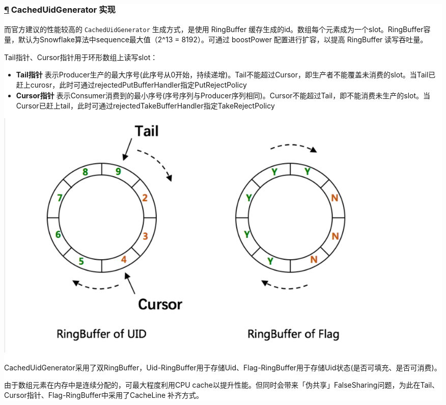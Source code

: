 ### [¶](#cacheduidgenerator-实现) CachedUidGenerator 实现

而官方建议的性能较高的 `CachedUidGenerator` 生成方式，是使用 RingBuffer 缓存生成的id。数组每个元素成为一个slot。RingBuffer容量，默认为Snowflake算法中sequence最大值（2^13 = 8192）。可通过 boostPower 配置进行扩容，以提高 RingBuffer 读写吞吐量。

Tail指针、Cursor指针用于环形数组上读写slot：

- **Tail指针** 表示Producer生产的最大序号(此序号从0开始，持续递增)。Tail不能超过Cursor，即生产者不能覆盖未消费的slot。当Tail已赶上curosr，此时可通过rejectedPutBufferHandler指定PutRejectPolicy
- **Cursor指针** 表示Consumer消费到的最小序号(序号序列与Producer序列相同)。Cursor不能超过Tail，即不能消费未生产的slot。当Cursor已赶上tail，此时可通过rejectedTakeBufferHandler指定TakeRejectPolicy

![img](/docs/general/imgs/arch-z-id-5.png)

CachedUidGenerator采用了双RingBuffer，Uid-RingBuffer用于存储Uid、Flag-RingBuffer用于存储Uid状态(是否可填充、是否可消费)。

由于数组元素在内存中是连续分配的，可最大程度利用CPU cache以提升性能。但同时会带来「伪共享」FalseSharing问题，为此在Tail、Cursor指针、Flag-RingBuffer中采用了CacheLine 补齐方式。
